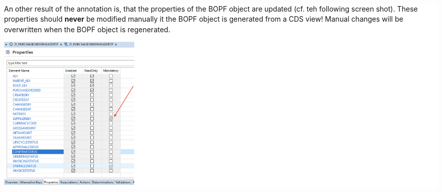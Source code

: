 An other result of the annotation is, that the properties of the BOPF object are updated 
(cf. teh following screen shot). These properties should **never** be modified manually it the BOPF object is generated from a CDS view! Manual changes will be overwritten when the BOPF object is regenerated.

<img src="../img/extend_bopf_110.png" width="30%">

